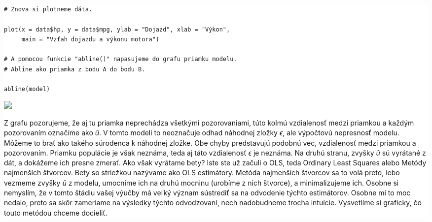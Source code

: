     # Znova si plotneme dáta.

    plot(x = data$hp, y = data$mpg, ylab = "Dojazd", xlab = "Výkon",
         main = "Vzťah dojazdu a výkonu motora")

    # A pomocou funkcie "abline()" napasujeme do grafu priamku modelu.
    # Abline ako priamka z bodu A do bodu B.

    abline(model) 

![](test_files/figure-markdown_strict/unnamed-chunk-41-1.png)

Z grafu pozorujeme, že aj tu priamka neprechádza všetkými pozorovaniami,
túto kolmú vzdialenosť medzi priamkou a každým pozorovaním označíme ako
*û*. V tomto modeli to neoznačuje odhad náhodnej zložky *ϵ*, ale
výpočtovú nepresnosť modelu. Môžeme to brať ako takého súrodenca k
náhodnej zložke. Obe chyby predstavujú podobnú vec, vzdialenosť medzi
priamkou a pozorovaním. Priamku populácie je však neznáma, teda aj táto
vzdialenosť *ϵ* je neznáma. Na druhú stranu, zvyšky *û* sú vyrátané z
dát, a dokážeme ich presne zmerať. Ako však vyrátame bety? Iste ste už
začuli o OLS, teda Ordinary Least Squares alebo Metódy najmenších
štvorcov. Bety so striežkou nazývame ako OLS estimátory. Metóda
najmenších štvorcov sa to volá preto, lebo vezmeme zvyšky *û* z modelu,
umocníme ich na druhú mocninu (urobíme z nich štvorce), a minimalizujeme
ich. Osobne si nemyslím, že v tomto štádiu vašej výučby má veľký význam
sústrediť sa na odvodenie týchto estimátorov. Osobne mi to moc nedalo,
preto sa skôr zameriame na výsledky týchto odvodzovaní, nech nadobudneme
trocha intuície. Vysvetlíme si graficky, čo touto metódou chceme
docieliť.
